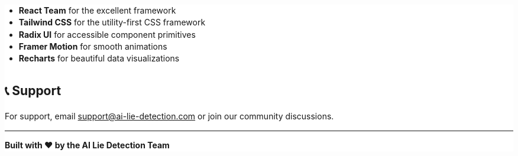 - **React Team** for the excellent framework
- **Tailwind CSS** for the utility-first CSS framework
- **Radix UI** for accessible component primitives
- **Framer Motion** for smooth animations
- **Recharts** for beautiful data visualizations

## 📞 Support

For support, email support@ai-lie-detection.com or join our community discussions.

---

**Built with ❤️ by the AI Lie Detection Team**
